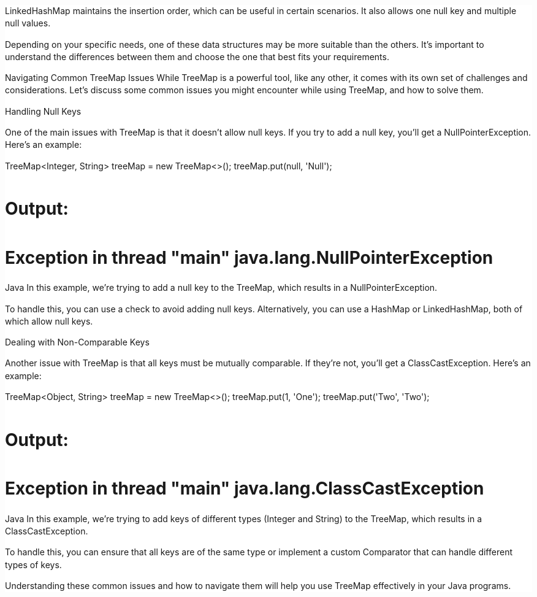 LinkedHashMap maintains the insertion order, which can be useful in certain scenarios. It also allows one null key and multiple null values.

Depending on your specific needs, one of these data structures may be more suitable than the others. It’s important to understand the differences between them and choose the one that best fits your requirements.

Navigating Common TreeMap Issues
While TreeMap is a powerful tool, like any other, it comes with its own set of challenges and considerations. Let’s discuss some common issues you might encounter while using TreeMap, and how to solve them.

Handling Null Keys

One of the main issues with TreeMap is that it doesn’t allow null keys. If you try to add a null key, you’ll get a NullPointerException. Here’s an example:

TreeMap<Integer, String> treeMap = new TreeMap<>();
treeMap.put(null, 'Null');

# Output:

# Exception in thread "main" java.lang.NullPointerException

Java
In this example, we’re trying to add a null key to the TreeMap, which results in a NullPointerException.

To handle this, you can use a check to avoid adding null keys. Alternatively, you can use a HashMap or LinkedHashMap, both of which allow null keys.

Dealing with Non-Comparable Keys

Another issue with TreeMap is that all keys must be mutually comparable. If they’re not, you’ll get a ClassCastException. Here’s an example:

TreeMap<Object, String> treeMap = new TreeMap<>();
treeMap.put(1, 'One');
treeMap.put('Two', 'Two');

# Output:

# Exception in thread "main" java.lang.ClassCastException

Java
In this example, we’re trying to add keys of different types (Integer and String) to the TreeMap, which results in a ClassCastException.

To handle this, you can ensure that all keys are of the same type or implement a custom Comparator that can handle different types of keys.

Understanding these common issues and how to navigate them will help you use TreeMap effectively in your Java programs.
